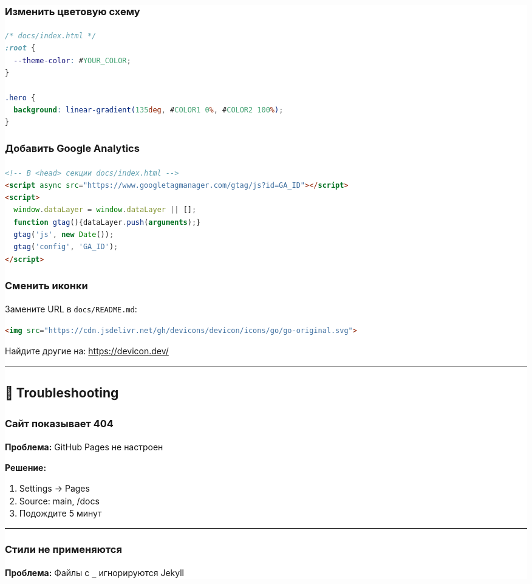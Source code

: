 ### Изменить цветовую схему

```css
/* docs/index.html */
:root {
  --theme-color: #YOUR_COLOR;
}

.hero {
  background: linear-gradient(135deg, #COLOR1 0%, #COLOR2 100%);
}
```

### Добавить Google Analytics

```html
<!-- В <head> секции docs/index.html -->
<script async src="https://www.googletagmanager.com/gtag/js?id=GA_ID"></script>
<script>
  window.dataLayer = window.dataLayer || [];
  function gtag(){dataLayer.push(arguments);}
  gtag('js', new Date());
  gtag('config', 'GA_ID');
</script>
```

### Сменить иконки

Замените URL в `docs/README.md`:
```html
<img src="https://cdn.jsdelivr.net/gh/devicons/devicon/icons/go/go-original.svg">
```

Найдите другие на: https://devicon.dev/

---

## 🐛 Troubleshooting

### Сайт показывает 404

**Проблема:** GitHub Pages не настроен

**Решение:**
1. Settings → Pages
2. Source: main, /docs
3. Подождите 5 минут

---

### Стили не применяются

**Проблема:** Файлы с `_` игнорируются Jekyll
